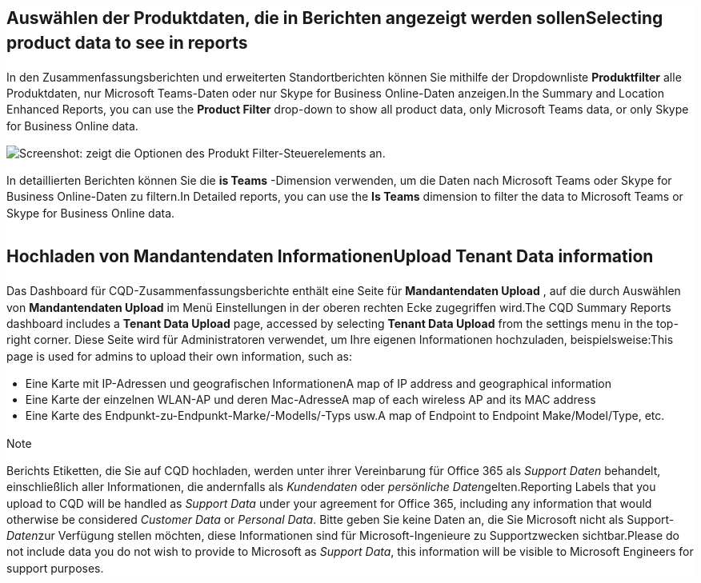 ## <a name="selecting-product-data-to-see-in-reports"></a><span data-ttu-id="85a04-352">Auswählen der Produktdaten, die in Berichten angezeigt werden sollen</span><span class="sxs-lookup"><span data-stu-id="85a04-352">Selecting product data to see in reports</span></span>

<a name="BKMKProductFilter"></a>

<span data-ttu-id="85a04-353">In den Zusammenfassungsberichten und erweiterten Standortberichten können Sie mithilfe der Dropdownliste **Produktfilter** alle Produktdaten, nur Microsoft Teams-Daten oder nur Skype for Business Online-Daten anzeigen.</span><span class="sxs-lookup"><span data-stu-id="85a04-353">In the Summary and Location Enhanced Reports, you can use the **Product Filter** drop-down to show all product data, only Microsoft Teams data, or only Skype for Business Online data.</span></span>
  
![Screenshot: zeigt die Optionen des Produkt Filter-Steuerelements an.](media/206ad818-0f72-4c8e-b25e-3cc8fcfbef05.png)
  
<span data-ttu-id="85a04-355">In detaillierten Berichten können Sie die **is Teams** -Dimension verwenden, um die Daten nach Microsoft Teams oder Skype for Business Online-Daten zu filtern.</span><span class="sxs-lookup"><span data-stu-id="85a04-355">In Detailed reports, you can use the **Is Teams** dimension to filter the data to Microsoft Teams or Skype for Business Online data.</span></span>
  
## <a name="upload-tenant-data-information"></a><span data-ttu-id="85a04-356">Hochladen von Mandantendaten Informationen</span><span class="sxs-lookup"><span data-stu-id="85a04-356">Upload Tenant Data information</span></span>

<a name="BKMKTenantDataInformationUpload"></a>

<span data-ttu-id="85a04-357">Das Dashboard für CQD-Zusammenfassungsberichte enthält eine Seite für **Mandantendaten Upload** , auf die durch Auswählen von **Mandantendaten Upload** im Menü Einstellungen in der oberen rechten Ecke zugegriffen wird.</span><span class="sxs-lookup"><span data-stu-id="85a04-357">The CQD Summary Reports dashboard includes a **Tenant Data Upload** page, accessed by selecting **Tenant Data Upload** from the settings menu in the top-right corner.</span></span> <span data-ttu-id="85a04-358">Diese Seite wird für Administratoren verwendet, um Ihre eigenen Informationen hochzuladen, beispielsweise:</span><span class="sxs-lookup"><span data-stu-id="85a04-358">This page is used for admins to upload their own information, such as:</span></span>

- <span data-ttu-id="85a04-359">Eine Karte mit IP-Adressen und geografischen Informationen</span><span class="sxs-lookup"><span data-stu-id="85a04-359">A map of IP address and geographical information</span></span>
- <span data-ttu-id="85a04-360">Eine Karte der einzelnen WLAN-AP und deren Mac-Adresse</span><span class="sxs-lookup"><span data-stu-id="85a04-360">A map of each wireless AP and its MAC address</span></span>
- <span data-ttu-id="85a04-361">Eine Karte des Endpunkt-zu-Endpunkt-Marke/-Modells/-Typs usw.</span><span class="sxs-lookup"><span data-stu-id="85a04-361">A map of Endpoint to Endpoint Make/Model/Type, etc.</span></span>
  
> [!NOTE]
> <span data-ttu-id="85a04-362">Berichts Etiketten, die Sie auf CQD hochladen, werden unter ihrer Vereinbarung für Office 365 als *Support Daten* behandelt, einschließlich aller Informationen, die andernfalls als *Kundendaten* oder *persönliche Daten*gelten.</span><span class="sxs-lookup"><span data-stu-id="85a04-362">Reporting Labels that you upload to CQD will be handled as *Support Data* under your agreement for Office 365, including any information that would otherwise be considered *Customer Data* or *Personal Data*.</span></span> <span data-ttu-id="85a04-363">Bitte geben Sie keine Daten an, die Sie Microsoft nicht als Support- *Daten*zur Verfügung stellen möchten, diese Informationen sind für Microsoft-Ingenieure zu Supportzwecken sichtbar.</span><span class="sxs-lookup"><span data-stu-id="85a04-363">Please do not include data you do not wish to provide to Microsoft as *Support Data*, this information will be visible to Microsoft Engineers for support purposes.</span></span>
